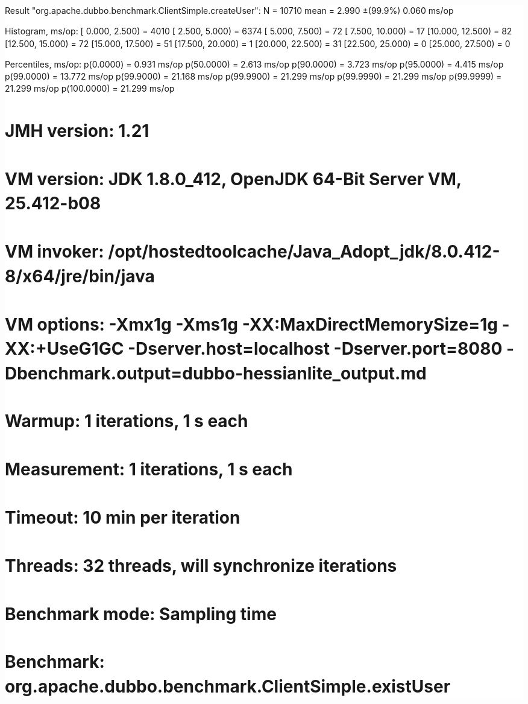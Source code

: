 

Result "org.apache.dubbo.benchmark.ClientSimple.createUser":
  N = 10710
  mean =      2.990 ±(99.9%) 0.060 ms/op

  Histogram, ms/op:
    [ 0.000,  2.500) = 4010 
    [ 2.500,  5.000) = 6374 
    [ 5.000,  7.500) = 72 
    [ 7.500, 10.000) = 17 
    [10.000, 12.500) = 82 
    [12.500, 15.000) = 72 
    [15.000, 17.500) = 51 
    [17.500, 20.000) = 1 
    [20.000, 22.500) = 31 
    [22.500, 25.000) = 0 
    [25.000, 27.500) = 0 

  Percentiles, ms/op:
      p(0.0000) =      0.931 ms/op
     p(50.0000) =      2.613 ms/op
     p(90.0000) =      3.723 ms/op
     p(95.0000) =      4.415 ms/op
     p(99.0000) =     13.772 ms/op
     p(99.9000) =     21.168 ms/op
     p(99.9900) =     21.299 ms/op
     p(99.9990) =     21.299 ms/op
     p(99.9999) =     21.299 ms/op
    p(100.0000) =     21.299 ms/op


# JMH version: 1.21
# VM version: JDK 1.8.0_412, OpenJDK 64-Bit Server VM, 25.412-b08
# VM invoker: /opt/hostedtoolcache/Java_Adopt_jdk/8.0.412-8/x64/jre/bin/java
# VM options: -Xmx1g -Xms1g -XX:MaxDirectMemorySize=1g -XX:+UseG1GC -Dserver.host=localhost -Dserver.port=8080 -Dbenchmark.output=dubbo-hessianlite_output.md
# Warmup: 1 iterations, 1 s each
# Measurement: 1 iterations, 1 s each
# Timeout: 10 min per iteration
# Threads: 32 threads, will synchronize iterations
# Benchmark mode: Sampling time
# Benchmark: org.apache.dubbo.benchmark.ClientSimple.existUser
